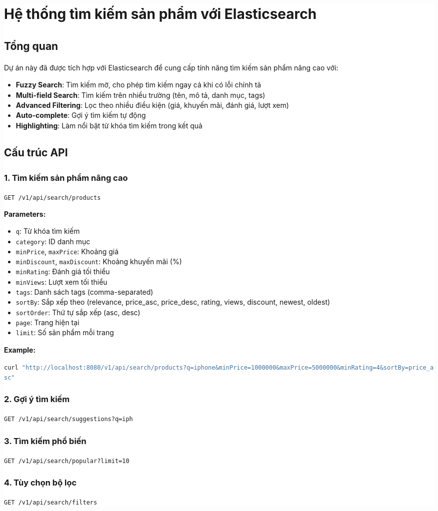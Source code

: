 # Hệ thống tìm kiếm sản phẩm với Elasticsearch

## Tổng quan

Dự án này đã được tích hợp với Elasticsearch để cung cấp tính năng tìm kiếm sản phẩm nâng cao với:

- **Fuzzy Search**: Tìm kiếm mờ, cho phép tìm kiếm ngay cả khi có lỗi chính tả
- **Multi-field Search**: Tìm kiếm trên nhiều trường (tên, mô tả, danh mục, tags)
- **Advanced Filtering**: Lọc theo nhiều điều kiện (giá, khuyến mãi, đánh giá, lượt xem)
- **Auto-complete**: Gợi ý tìm kiếm tự động
- **Highlighting**: Làm nổi bật từ khóa tìm kiếm trong kết quả

## Cấu trúc API

### 1. Tìm kiếm sản phẩm nâng cao
```
GET /v1/api/search/products
```

**Parameters:**
- `q`: Từ khóa tìm kiếm
- `category`: ID danh mục
- `minPrice`, `maxPrice`: Khoảng giá
- `minDiscount`, `maxDiscount`: Khoảng khuyến mãi (%)
- `minRating`: Đánh giá tối thiểu
- `minViews`: Lượt xem tối thiểu
- `tags`: Danh sách tags (comma-separated)
- `sortBy`: Sắp xếp theo (relevance, price_asc, price_desc, rating, views, discount, newest, oldest)
- `sortOrder`: Thứ tự sắp xếp (asc, desc)
- `page`: Trang hiện tại
- `limit`: Số sản phẩm mỗi trang

**Example:**
```bash
curl "http://localhost:8080/v1/api/search/products?q=iphone&minPrice=1000000&maxPrice=5000000&minRating=4&sortBy=price_asc"
```

### 2. Gợi ý tìm kiếm
```
GET /v1/api/search/suggestions?q=iph
```

### 3. Tìm kiếm phổ biến
```
GET /v1/api/search/popular?limit=10
```

### 4. Tùy chọn bộ lọc
```
GET /v1/api/search/filters
```
